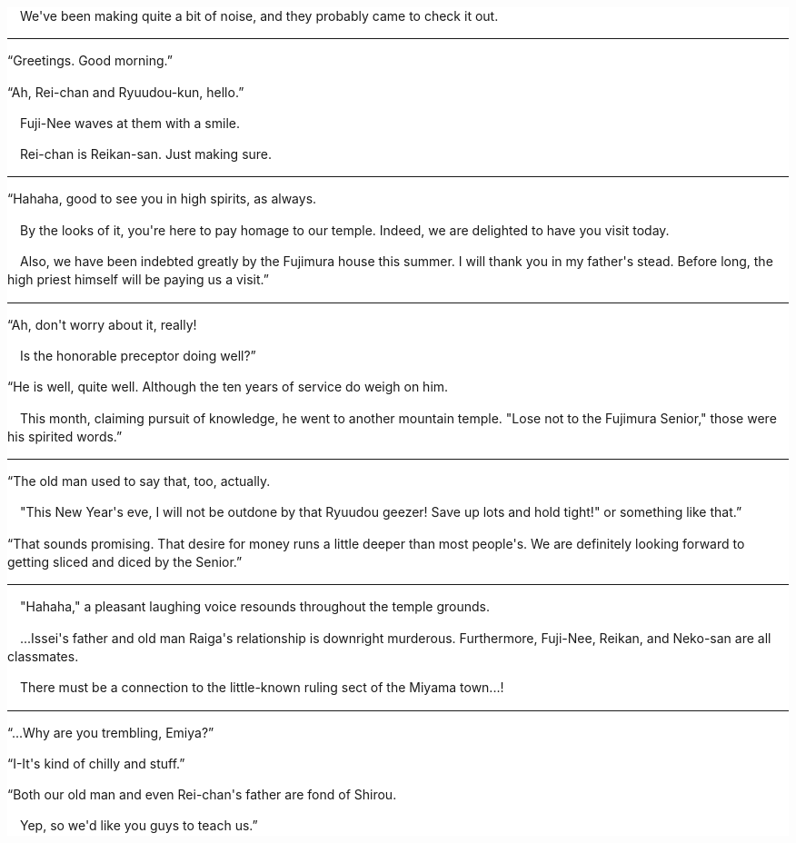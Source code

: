 　We've been making quite a bit of noise, and they probably came to check it out.

---

“Greetings. Good morning.”

“Ah, Rei-chan and Ryuudou-kun, hello.”

　Fuji-Nee waves at them with a smile.

　Rei-chan is Reikan-san. Just making sure.

---

“Hahaha, good to see you in high spirits, as always.

　By the looks of it, you're here to pay homage to our temple. Indeed, we are delighted to have you visit today.

　Also, we have been indebted greatly by the Fujimura house this summer. I will thank you in my father's stead. Before long, the high priest himself will be paying us a visit.”

---

“Ah, don't worry about it, really!

　Is the honorable preceptor doing well?”

“He is well, quite well. Although the ten years of service do weigh on him.

　This month, claiming pursuit of knowledge, he went to another mountain temple. "Lose not to the Fujimura Senior," those were his spirited words.”

---

“The old man used to say that, too, actually.

　"This New Year's eve, I will not be outdone by that Ryuudou geezer! Save up lots and hold tight!" or something like that.”

“That sounds promising. That desire for money runs a little deeper than most people's. We are definitely looking forward to getting sliced and diced by the Senior.”

---

　"Hahaha," a pleasant laughing voice resounds throughout the temple grounds.

　...Issei's father and old man Raiga's relationship is downright murderous. Furthermore, Fuji-Nee, Reikan, and Neko-san are all classmates.

　There must be a connection to the little-known ruling sect of the Miyama town...!

---

“...Why are you trembling, Emiya?”

“I-It's kind of chilly and stuff.”

“Both our old man and even Rei-chan's father are fond of Shirou.

　Yep, so we'd like you guys to teach us.”
